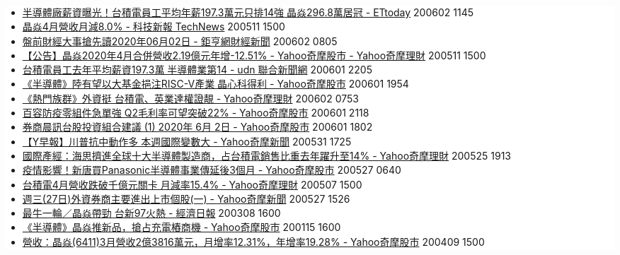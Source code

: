 - [半導體廠薪資曝光！台積電員工平均年薪197.3萬元只排14強 晶焱296.8萬居冠 - ETtoday](https://www.ettoday.net/news/20200602/1728046.htm "半導體廠薪資曝光！台積電員工平均年薪197.3萬元只排14強 晶焱296.8萬居冠 - ETtoday") 200602 1145
- [晶焱4月營收月減8.0% - 科技新報 TechNews](https://finance.technews.tw/2020/05/11/amazing-6411-202004-financial-report/ "晶焱4月營收月減8.0% - 科技新報 TechNews") 200511 1500
- [盤前財經大事搶先讀2020年06月02日 - 鉅亨網財經新聞](https://news.cnyes.com/news/id/4484943 "盤前財經大事搶先讀2020年06月02日 - 鉅亨網財經新聞") 200602 0805
- [【公告】晶焱2020年4月合併營收2.19億元年增-12.51% - Yahoo奇摩股市 - Yahoo奇摩理財](https://tw.stock.yahoo.com/news/%E5%85%AC%E5%91%8A-%E6%99%B6%E7%84%B1-2020%E5%B9%B44%E6%9C%88%E5%90%88%E4%BD%B5%E7%87%9F%E6%94%B62-19%E5%84%84%E5%85%83-%E5%B9%B4%E5%A2%9E-082224420.html "【公告】晶焱2020年4月合併營收2.19億元年增-12.51% - Yahoo奇摩股市 - Yahoo奇摩理財") 200511 1500
- [台積電員工去年平均薪資197.3萬 半導體業第14 - udn 聯合新聞網](https://udn.com/news/story/7240/4606258?from=udn-catelistnews_ch2 "台積電員工去年平均薪資197.3萬 半導體業第14 - udn 聯合新聞網") 200601 2205
- [《半導體》陸有望以大基金挹注RISC-V產業 晶心科得利 - Yahoo奇摩股市](https://tw.stock.yahoo.com/news/%E5%8D%8A%E5%B0%8E%E9%AB%94-%E9%99%B8%E6%9C%89%E6%9C%9B%E4%BB%A5%E5%A4%A7%E5%9F%BA%E9%87%91%E6%8C%B9%E6%B3%A8risc-v%E7%94%A2%E6%A5%AD-%E6%99%B6%E5%BF%83%E7%A7%91%E5%BE%97%E5%88%A9-025438723.html "《半導體》陸有望以大基金挹注RISC-V產業 晶心科得利 - Yahoo奇摩股市") 200601 1954
- [《熱門族群》外資挺 台積電、英業達權證靚 - Yahoo奇摩理財](https://tw.stock.yahoo.com/news/%E7%86%B1%E9%96%80%E6%97%8F%E7%BE%A4-%E5%A4%96%E8%B3%87%E6%8C%BA-%E5%8F%B0%E7%A9%8D%E9%9B%BB-%E8%8B%B1%E6%A5%AD%E9%81%94%E6%AC%8A%E8%AD%89%E9%9D%9A-235343945.html "《熱門族群》外資挺 台積電、英業達權證靚 - Yahoo奇摩理財") 200602 0753
- [百容防疫零組件急單強 Q2毛利率可望突破22% - Yahoo奇摩股市](https://tw.stock.yahoo.com/news/%E7%99%BE%E5%AE%B9%E9%98%B2%E7%96%AB%E9%9B%B6%E7%B5%84%E4%BB%B6%E6%80%A5%E5%96%AE%E5%BC%B7-q2%E6%AF%9B%E5%88%A9%E7%8E%87%E5%8F%AF%E6%9C%9B%E7%AA%81%E7%A0%B422-041853647.html "百容防疫零組件急單強 Q2毛利率可望突破22% - Yahoo奇摩股市") 200601 2118
- [券商晨訊台股投資組合建議 (1) 2020年 6月 2日 - Yahoo奇摩股市](https://tw.stock.yahoo.com/news/%E5%88%B8%E5%95%86%E6%99%A8%E8%A8%8A%E5%8F%B0%E8%82%A1%E6%8A%95%E8%B3%87%E7%B5%84%E5%90%88%E5%BB%BA%E8%AD%B0-1-2020%E5%B9%B4-6%E6%9C%88-2%E6%97%A5-010225489.html "券商晨訊台股投資組合建議 (1) 2020年 6月 2日 - Yahoo奇摩股市") 200601 1802
- [【Y早報】川普抗中動作多 本週國際變數大 - Yahoo奇摩新聞](https://tw.stock.yahoo.com/news/y%E6%97%A9%E5%A0%B1%E5%B7%9D%E6%99%AE%E6%8A%97%E4%B8%AD%E5%8B%95%E4%BD%9C%E5%A4%9A-%E6%9C%AC%E9%80%B1%E5%9C%8B%E9%9A%9B%E8%AE%8A%E6%95%B8%E5%A4%A7-002513914.html "【Y早報】川普抗中動作多 本週國際變數大 - Yahoo奇摩新聞") 200531 1725
- [國際產經：海思擠進全球十大半導體製造商，占台積電銷售比重去年躍升至14% - Yahoo奇摩理財](https://tw.stock.yahoo.com/news/%E5%9C%8B%E9%9A%9B%E7%94%A2%E7%B6%93-%E6%B5%B7%E6%80%9D%E6%93%A0%E9%80%B2%E5%85%A8%E7%90%83%E5%8D%81%E5%A4%A7%E5%8D%8A%E5%B0%8E%E9%AB%94%E8%A3%BD%E9%80%A0%E5%95%86-%E5%8D%A0%E5%8F%B0%E7%A9%8D%E9%9B%BB%E9%8A%B7%E5%94%AE%E6%AF%94%E9%87%8D%E5%8E%BB%E5%B9%B4%E8%BA%8D%E5%8D%87%E8%87%B314-021310264.html "國際產經：海思擠進全球十大半導體製造商，占台積電銷售比重去年躍升至14% - Yahoo奇摩理財") 200525 1913
- [疫情影響！新唐買Panasonic半導體事業傳延後3個月 - Yahoo奇摩股市](https://tw.stock.yahoo.com/news/%E7%96%AB%E6%83%85%E5%BD%B1%E9%9F%BF-%E5%82%B3panasonic%E5%8D%8A%E5%B0%8E%E9%AB%94%E4%BA%8B%E6%A5%AD%E5%B0%87%E5%BB%B6%E5%BE%8C3%E5%80%8B%E6%9C%88%E8%B3%A3%E6%96%B0%E5%94%90-224000915.html "疫情影響！新唐買Panasonic半導體事業傳延後3個月 - Yahoo奇摩股市") 200527 0640
- [台積電4月營收跌破千億元關卡 月減率15.4% - Yahoo奇摩理財](https://tw.stock.yahoo.com/news/%E5%8F%B0%E7%A9%8D%E9%9B%BB4%E6%9C%88%E7%87%9F%E6%94%B6%E8%B7%8C%E7%A0%B4%E5%8D%83%E5%84%84%E5%85%83%E9%97%9C%E5%8D%A1-%E6%9C%88%E6%B8%9B%E7%8E%87154-062330477.html "台積電4月營收跌破千億元關卡 月減率15.4% - Yahoo奇摩理財") 200507 1500
- [週三(27日)外資券商主要進出上市個股(一) - Yahoo奇摩新聞](https://tw.stock.yahoo.com/news/%E9%80%B1%E4%B8%89-27%E6%97%A5-%E5%A4%96%E8%B3%87%E5%88%B8%E5%95%86%E4%B8%BB%E8%A6%81%E9%80%B2%E5%87%BA%E4%B8%8A%E5%B8%82%E5%80%8B%E8%82%A1-072631244.html "週三(27日)外資券商主要進出上市個股(一) - Yahoo奇摩新聞") 200527 1526
- [最牛一輪／晶焱帶勁 台新97火熱 - 經濟日報](https://money.udn.com/money/story/5739/4399004 "最牛一輪／晶焱帶勁 台新97火熱 - 經濟日報") 200308 1600
- [《半導體》晶焱推新品，搶占充電樁商機 - Yahoo奇摩股市](https://tw.stock.yahoo.com/news/%E5%8D%8A%E5%B0%8E%E9%AB%94-%E6%99%B6%E7%84%B1%E6%8E%A8%E6%96%B0%E5%93%81-%E6%90%B6%E5%8D%A0%E5%85%85%E9%9B%BB%E6%A8%81%E5%95%86%E6%A9%9F-235833634.html "《半導體》晶焱推新品，搶占充電樁商機 - Yahoo奇摩股市") 200115 1600
- [營收：晶焱(6411)3月營收2億3816萬元，月增率12.31%，年增率19.28% - Yahoo奇摩股市](https://tw.stock.yahoo.com/news/%E7%87%9F%E6%94%B6-%E6%99%B6%E7%84%B1-6411-3%E6%9C%88%E7%87%9F%E6%94%B62%E5%84%843816%E8%90%AC%E5%85%83-%E6%9C%88%E5%A2%9E%E7%8E%8712-063538898.html "營收：晶焱(6411)3月營收2億3816萬元，月增率12.31%，年增率19.28% - Yahoo奇摩股市") 200409 1500
